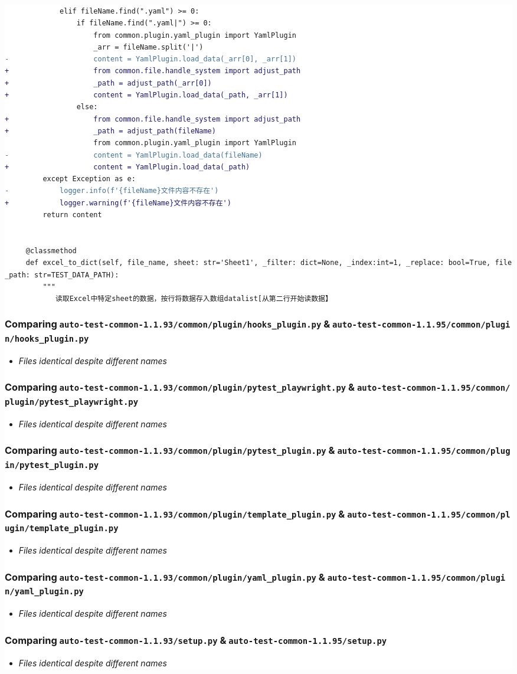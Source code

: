 ```diff
             elif fileName.find(".yaml") >= 0:
                 if fileName.find(".yaml|") >= 0:
                     from common.plugin.yaml_plugin import YamlPlugin
                     _arr = fileName.split('|')
-                    content = YamlPlugin.load_data(_arr[0], _arr[1])
+                    from common.file.handle_system import adjust_path
+                    _path = adjust_path(_arr[0])
+                    content = YamlPlugin.load_data(_path, _arr[1])
                 else:
+                    from common.file.handle_system import adjust_path
+                    _path = adjust_path(fileName)
                     from common.plugin.yaml_plugin import YamlPlugin
-                    content = YamlPlugin.load_data(fileName)
+                    content = YamlPlugin.load_data(_path)
         except Exception as e:
-            logger.info(f'{fileName}文件内容不存在')
+            logger.warning(f'{fileName}文件内容不存在')
         return content
 
 
     @classmethod
     def excel_to_dict(self, file_name, sheet: str='Sheet1', _filter: dict=None, _index:int=1, _replace: bool=True, file_path: str=TEST_DATA_PATH):
         """
            读取Excel中特定sheet的数据，按行将数据存入数组datalist[从第二行开始读数据】
```

### Comparing `auto-test-common-1.1.93/common/plugin/hooks_plugin.py` & `auto-test-common-1.1.95/common/plugin/hooks_plugin.py`

 * *Files identical despite different names*

### Comparing `auto-test-common-1.1.93/common/plugin/pytest_playwright.py` & `auto-test-common-1.1.95/common/plugin/pytest_playwright.py`

 * *Files identical despite different names*

### Comparing `auto-test-common-1.1.93/common/plugin/pytest_plugin.py` & `auto-test-common-1.1.95/common/plugin/pytest_plugin.py`

 * *Files identical despite different names*

### Comparing `auto-test-common-1.1.93/common/plugin/template_plugin.py` & `auto-test-common-1.1.95/common/plugin/template_plugin.py`

 * *Files identical despite different names*

### Comparing `auto-test-common-1.1.93/common/plugin/yaml_plugin.py` & `auto-test-common-1.1.95/common/plugin/yaml_plugin.py`

 * *Files identical despite different names*

### Comparing `auto-test-common-1.1.93/setup.py` & `auto-test-common-1.1.95/setup.py`

 * *Files identical despite different names*

